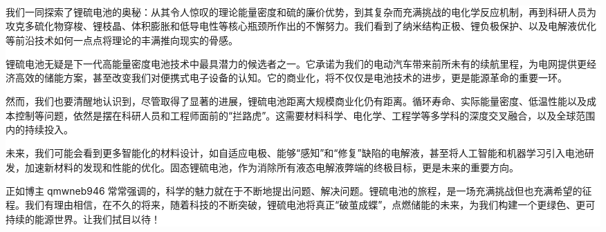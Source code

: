 我们一同探索了锂硫电池的奥秘：从其令人惊叹的理论能量密度和硫的廉价优势，到其复杂而充满挑战的电化学反应机制，再到科研人员为攻克多硫化物穿梭、锂枝晶、体积膨胀和低导电性等核心瓶颈所作出的不懈努力。我们看到了纳米结构正极、锂负极保护、以及电解液优化等前沿技术如何一点点将理论的丰满推向现实的骨感。

锂硫电池无疑是下一代高能量密度电池技术中最具潜力的候选者之一。它承诺为我们的电动汽车带来前所未有的续航里程，为电网提供更经济高效的储能方案，甚至改变我们对便携式电子设备的认知。它的商业化，将不仅仅是电池技术的进步，更是能源革命的重要一环。

然而，我们也要清醒地认识到，尽管取得了显著的进展，锂硫电池距离大规模商业化仍有距离。循环寿命、实际能量密度、低温性能以及成本控制等问题，依然是摆在科研人员和工程师面前的“拦路虎”。这需要材料科学、电化学、工程学等多学科的深度交叉融合，以及全球范围内的持续投入。

未来，我们可能会看到更多智能化的材料设计，如自适应电极、能够“感知”和“修复”缺陷的电解液，甚至将人工智能和机器学习引入电池研发，加速新材料的发现和性能的优化。固态锂硫电池，作为消除所有液态电解液弊端的终极目标，更是未来的重要方向。

正如博主 qmwneb946 常常强调的，科学的魅力就在于不断地提出问题、解决问题。锂硫电池的旅程，是一场充满挑战但也充满希望的征程。我们有理由相信，在不久的将来，随着科技的不断突破，锂硫电池将真正“破茧成蝶”，点燃储能的未来，为我们构建一个更绿色、更可持续的能源世界。让我们拭目以待！